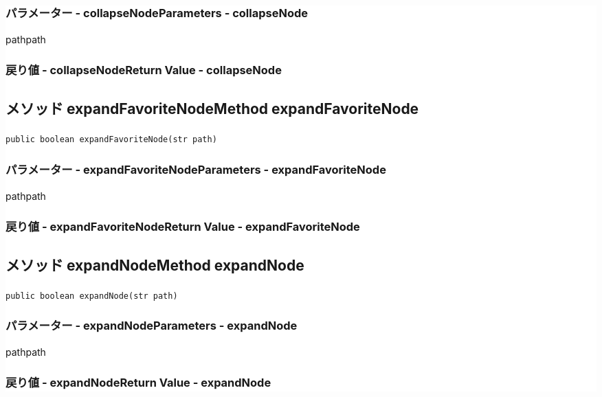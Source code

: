 ### <a name="parameters---collapsenode"></a><span data-ttu-id="7d1a3-135">パラメーター - collapseNode</span><span class="sxs-lookup"><span data-stu-id="7d1a3-135">Parameters - collapseNode</span></span>

<span data-ttu-id="7d1a3-136">path</span><span class="sxs-lookup"><span data-stu-id="7d1a3-136">path</span></span>  

### <a name="return-value---collapsenode"></a><span data-ttu-id="7d1a3-137">戻り値 - collapseNode</span><span class="sxs-lookup"><span data-stu-id="7d1a3-137">Return Value - collapseNode</span></span>

## <a name="method-expandfavoritenode"></a><span data-ttu-id="7d1a3-138">メソッド expandFavoriteNode</span><span class="sxs-lookup"><span data-stu-id="7d1a3-138">Method expandFavoriteNode</span></span>

```xpp
public boolean expandFavoriteNode(str path)
```

### <a name="parameters---expandfavoritenode"></a><span data-ttu-id="7d1a3-139">パラメーター - expandFavoriteNode</span><span class="sxs-lookup"><span data-stu-id="7d1a3-139">Parameters - expandFavoriteNode</span></span>

<span data-ttu-id="7d1a3-140">path</span><span class="sxs-lookup"><span data-stu-id="7d1a3-140">path</span></span>  

### <a name="return-value---expandfavoritenode"></a><span data-ttu-id="7d1a3-141">戻り値 - expandFavoriteNode</span><span class="sxs-lookup"><span data-stu-id="7d1a3-141">Return Value - expandFavoriteNode</span></span>

## <a name="method-expandnode"></a><span data-ttu-id="7d1a3-142">メソッド expandNode</span><span class="sxs-lookup"><span data-stu-id="7d1a3-142">Method expandNode</span></span>

```xpp
public boolean expandNode(str path)
```

### <a name="parameters---expandnode"></a><span data-ttu-id="7d1a3-143">パラメーター - expandNode</span><span class="sxs-lookup"><span data-stu-id="7d1a3-143">Parameters - expandNode</span></span>

<span data-ttu-id="7d1a3-144">path</span><span class="sxs-lookup"><span data-stu-id="7d1a3-144">path</span></span>  

### <a name="return-value---expandnode"></a><span data-ttu-id="7d1a3-145">戻り値 - expandNode</span><span class="sxs-lookup"><span data-stu-id="7d1a3-145">Return Value - expandNode</span></span>
